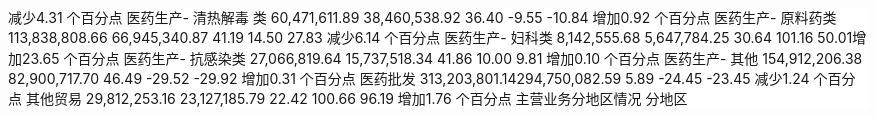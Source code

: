 减少4.31
个百分点
医药生产-
清热解毒
类
60,471,611.89
38,460,538.92
36.40
-9.55
-10.84
增加0.92
个百分点
医药生产-
原料药类
113,838,808.66
66,945,340.87
41.19
14.50
27.83
减少6.14
个百分点
医药生产-
妇科类
8,142,555.68
5,647,784.25
30.64
101.16
50.01增加23.65
个百分点
医药生产-
抗感染类
27,066,819.64
15,737,518.34
41.86
10.00
9.81
增加0.10
个百分点
医药生产-
其他
154,912,206.38
82,900,717.70
46.49
-29.52
-29.92
增加0.31
个百分点
医药批发
313,203,801.14294,750,082.59
5.89
-24.45
-23.45
减少1.24
个百分点
其他贸易
29,812,253.16
23,127,185.79
22.42
100.66
96.19
增加1.76
个百分点
主营业务分地区情况
分地区